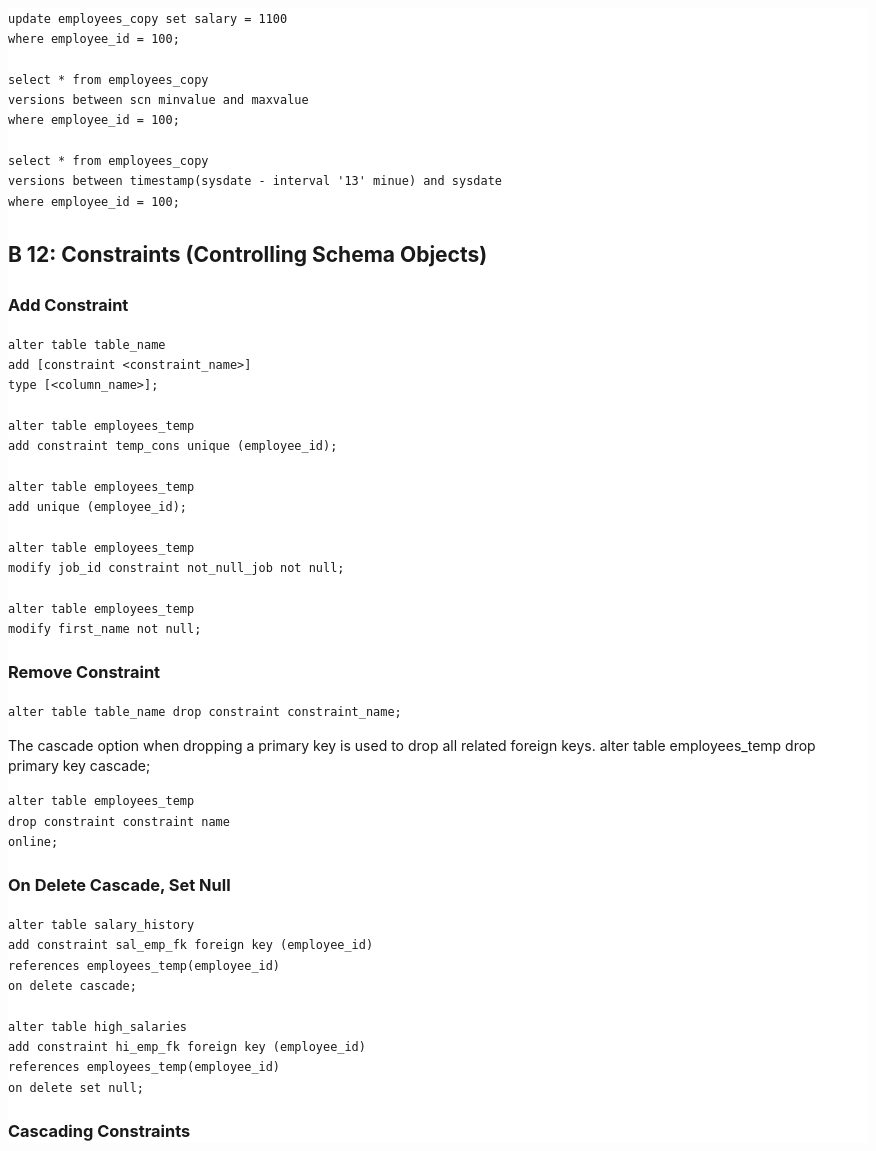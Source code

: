 	update employees_copy set salary = 1100
	where employee_id = 100;

	select * from employees_copy
	versions between scn minvalue and maxvalue
	where employee_id = 100;

	select * from employees_copy
	versions between timestamp(sysdate - interval '13' minue) and sysdate
	where employee_id = 100;

## B 12: Constraints (Controlling Schema Objects)

### Add Constraint

	alter table table_name
	add [constraint <constraint_name>]
	type [<column_name>];

	alter table employees_temp
	add constraint temp_cons unique (employee_id);

	alter table employees_temp 
	add unique (employee_id);

	alter table employees_temp 
	modify job_id constraint not_null_job not null;

	alter table employees_temp 
	modify first_name not null;

### Remove Constraint

	alter table table_name drop constraint constraint_name;

The cascade option when dropping a primary key is used to drop all related foreign keys.
	alter table employees_temp 
	drop primary key cascade;

	alter table employees_temp 
	drop constraint constraint name 
	online;

### On Delete Cascade, Set Null

	alter table salary_history 
	add constraint sal_emp_fk foreign key (employee_id)
	references employees_temp(employee_id) 
	on delete cascade;

	alter table high_salaries 
	add constraint hi_emp_fk foreign key (employee_id)
	references employees_temp(employee_id) 
	on delete set null;

### Cascading Constraints
